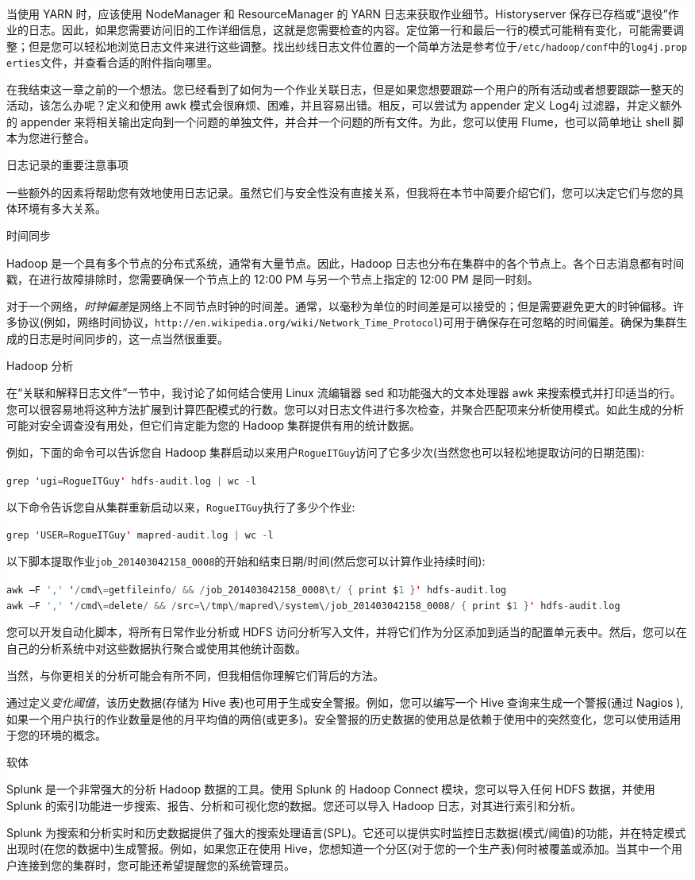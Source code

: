 当使用 YARN 时，应该使用 NodeManager 和 ResourceManager 的 YARN 日志来获取作业细节。Historyserver 保存已存档或“退役”作业的日志。因此，如果您需要访问旧的工作详细信息，这就是您需要检查的内容。定位第一行和最后一行的模式可能稍有变化，可能需要调整；但是您可以轻松地浏览日志文件来进行这些调整。找出纱线日志文件位置的一个简单方法是参考位于`/etc/hadoop/conf`中的`log4j.properties`文件，并查看合适的附件指向哪里。

在我结束这一章之前的一个想法。您已经看到了如何为一个作业关联日志，但是如果您想要跟踪一个用户的所有活动或者想要跟踪一整天的活动，该怎么办呢？定义和使用 awk 模式会很麻烦、困难，并且容易出错。相反，可以尝试为 appender 定义 Log4j 过滤器，并定义额外的 appender 来将相关输出定向到一个问题的单独文件，并合并一个问题的所有文件。为此，您可以使用 Flume，也可以简单地让 shell 脚本为您进行整合。

日志记录的重要注意事项

一些额外的因素将帮助您有效地使用日志记录。虽然它们与安全性没有直接关系，但我将在本节中简要介绍它们，您可以决定它们与您的具体环境有多大关系。

时间同步

Hadoop 是一个具有多个节点的分布式系统，通常有大量节点。因此，Hadoop 日志也分布在集群中的各个节点上。各个日志消息都有时间戳，在进行故障排除时，您需要确保一个节点上的 12:00 PM 与另一个节点上指定的 12:00 PM 是同一时刻。

对于一个网络，*时钟偏差*是网络上不同节点时钟的时间差。通常，以毫秒为单位的时间差是可以接受的；但是需要避免更大的时钟偏移。许多协议(例如，网络时间协议，`http://en.wikipedia.org/wiki/Network_Time_Protocol`)可用于确保存在可忽略的时间偏差。确保为集群生成的日志是时间同步的，这一点当然很重要。

Hadoop 分析

在“关联和解释日志文件”一节中，我讨论了如何结合使用 Linux 流编辑器 sed 和功能强大的文本处理器 awk 来搜索模式并打印适当的行。您可以很容易地将这种方法扩展到计算匹配模式的行数。您可以对日志文件进行多次检查，并聚合匹配项来分析使用模式。如此生成的分析可能对安全调查没有用处，但它们肯定能为您的 Hadoop 集群提供有用的统计数据。

例如，下面的命令可以告诉您自 Hadoop 集群启动以来用户`RogueITGuy`访问了它多少次(当然您也可以轻松地提取访问的日期范围):

```scala
grep 'ugi=RogueITGuy' hdfs-audit.log | wc -l

```

以下命令告诉您自从集群重新启动以来，`RogueITGuy`执行了多少个作业:

```scala
grep 'USER=RogueITGuy' mapred-audit.log | wc -l

```

以下脚本提取作业`job_201403042158_0008`的开始和结束日期/时间(然后您可以计算作业持续时间):

```scala
awk –F ',' '/cmd\=getfileinfo/ && /job_201403042158_0008\t/ { print $1 }' hdfs-audit.log
awk –F ',' '/cmd\=delete/ && /src=\/tmp\/mapred\/system\/job_201403042158_0008/ { print $1 }' hdfs-audit.log

```

您可以开发自动化脚本，将所有日常作业分析或 HDFS 访问分析写入文件，并将它们作为分区添加到适当的配置单元表中。然后，您可以在自己的分析系统中对这些数据执行聚合或使用其他统计函数。

当然，与你更相关的分析可能会有所不同，但我相信你理解它们背后的方法。

通过定义*变化阈值*，该历史数据(存储为 Hive 表)也可用于生成安全警报。例如，您可以编写一个 Hive 查询来生成一个警报(通过 Nagios ),如果一个用户执行的作业数量是他的月平均值的两倍(或更多)。安全警报的历史数据的使用总是依赖于使用中的突然变化，您可以使用适用于您的环境的概念。

软体

Splunk 是一个非常强大的分析 Hadoop 数据的工具。使用 Splunk 的 Hadoop Connect 模块，您可以导入任何 HDFS 数据，并使用 Splunk 的索引功能进一步搜索、报告、分析和可视化您的数据。您还可以导入 Hadoop 日志，对其进行索引和分析。

Splunk 为搜索和分析实时和历史数据提供了强大的搜索处理语言(SPL)。它还可以提供实时监控日志数据(模式/阈值)的功能，并在特定模式出现时(在您的数据中)生成警报。例如，如果您正在使用 Hive，您想知道一个分区(对于您的一个生产表)何时被覆盖或添加。当其中一个用户连接到您的集群时，您可能还希望提醒您的系统管理员。
